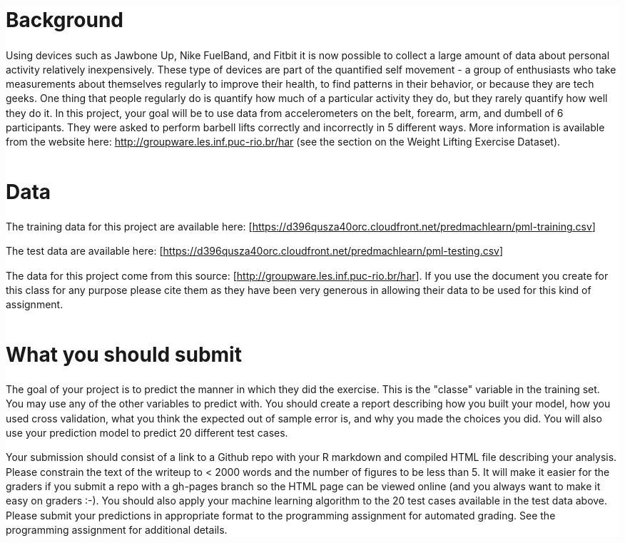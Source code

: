 Background
==========

Using devices such as Jawbone Up, Nike FuelBand, and Fitbit it is now
possible to collect a large amount of data about personal activity
relatively inexpensively. These type of devices are part of the
quantified self movement - a group of enthusiasts who take measurements
about themselves regularly to improve their health, to find patterns in
their behavior, or because they are tech geeks. One thing that people
regularly do is quantify how much of a particular activity they do, but
they rarely quantify how well they do it. In this project, your goal
will be to use data from accelerometers on the belt, forearm, arm, and
dumbell of 6 participants. They were asked to perform barbell lifts
correctly and incorrectly in 5 different ways. More information is
available from the website here:
<http://groupware.les.inf.puc-rio.br/har> (see the section on the Weight
Lifting Exercise Dataset).

Data
====

The training data for this project are available here:
[<https://d396qusza40orc.cloudfront.net/predmachlearn/pml-training.csv>]

The test data are available here:
[<https://d396qusza40orc.cloudfront.net/predmachlearn/pml-testing.csv>]

The data for this project come from this source:
[<http://groupware.les.inf.puc-rio.br/har>]. If you use the document you
create for this class for any purpose please cite them as they have been
very generous in allowing their data to be used for this kind of
assignment.

What you should submit
======================

The goal of your project is to predict the manner in which they did the
exercise. This is the "classe" variable in the training set. You may use
any of the other variables to predict with. You should create a report
describing how you built your model, how you used cross validation, what
you think the expected out of sample error is, and why you made the
choices you did. You will also use your prediction model to predict 20
different test cases.

Your submission should consist of a link to a Github repo with your R
markdown and compiled HTML file describing your analysis. Please
constrain the text of the writeup to \< 2000 words and the number of
figures to be less than 5. It will make it easier for the graders if you
submit a repo with a gh-pages branch so the HTML page can be viewed
online (and you always want to make it easy on graders :-). You should
also apply your machine learning algorithm to the 20 test cases
available in the test data above. Please submit your predictions in
appropriate format to the programming assignment for automated grading.
See the programming assignment for additional details.
